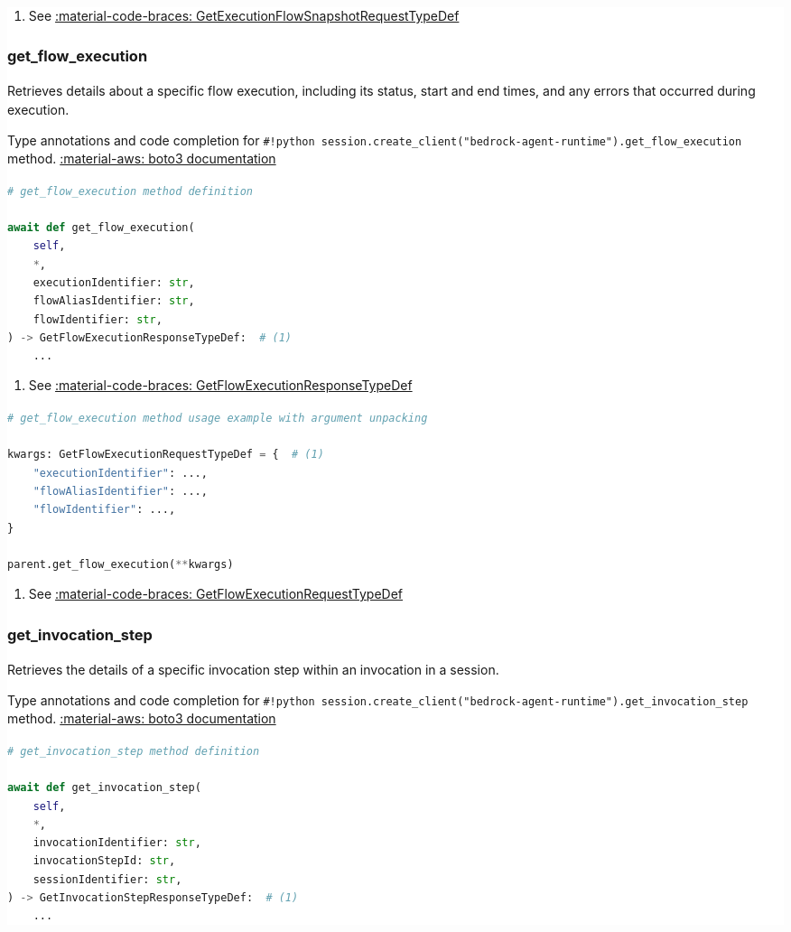 1. See [:material-code-braces: GetExecutionFlowSnapshotRequestTypeDef](./type_defs.md#getexecutionflowsnapshotrequesttypedef)

### get\_flow\_execution

Retrieves details about a specific flow execution, including its status, start
and end times, and any errors that occurred during execution.

Type annotations and code completion for `#!python session.create_client("bedrock-agent-runtime").get_flow_execution` method.
[:material-aws: boto3 documentation](https://boto3.amazonaws.com/v1/documentation/api/latest/reference/services/bedrock-agent-runtime/client/get_flow_execution.html)

```python
# get_flow_execution method definition

await def get_flow_execution(
    self,
    *,
    executionIdentifier: str,
    flowAliasIdentifier: str,
    flowIdentifier: str,
) -> GetFlowExecutionResponseTypeDef:  # (1)
    ...
```

1. See [:material-code-braces: GetFlowExecutionResponseTypeDef](./type_defs.md#getflowexecutionresponsetypedef)


```python
# get_flow_execution method usage example with argument unpacking

kwargs: GetFlowExecutionRequestTypeDef = {  # (1)
    "executionIdentifier": ...,
    "flowAliasIdentifier": ...,
    "flowIdentifier": ...,
}

parent.get_flow_execution(**kwargs)
```

1. See [:material-code-braces: GetFlowExecutionRequestTypeDef](./type_defs.md#getflowexecutionrequesttypedef)

### get\_invocation\_step

Retrieves the details of a specific invocation step within an invocation in a
session.

Type annotations and code completion for `#!python session.create_client("bedrock-agent-runtime").get_invocation_step` method.
[:material-aws: boto3 documentation](https://boto3.amazonaws.com/v1/documentation/api/latest/reference/services/bedrock-agent-runtime/client/get_invocation_step.html)

```python
# get_invocation_step method definition

await def get_invocation_step(
    self,
    *,
    invocationIdentifier: str,
    invocationStepId: str,
    sessionIdentifier: str,
) -> GetInvocationStepResponseTypeDef:  # (1)
    ...
```
